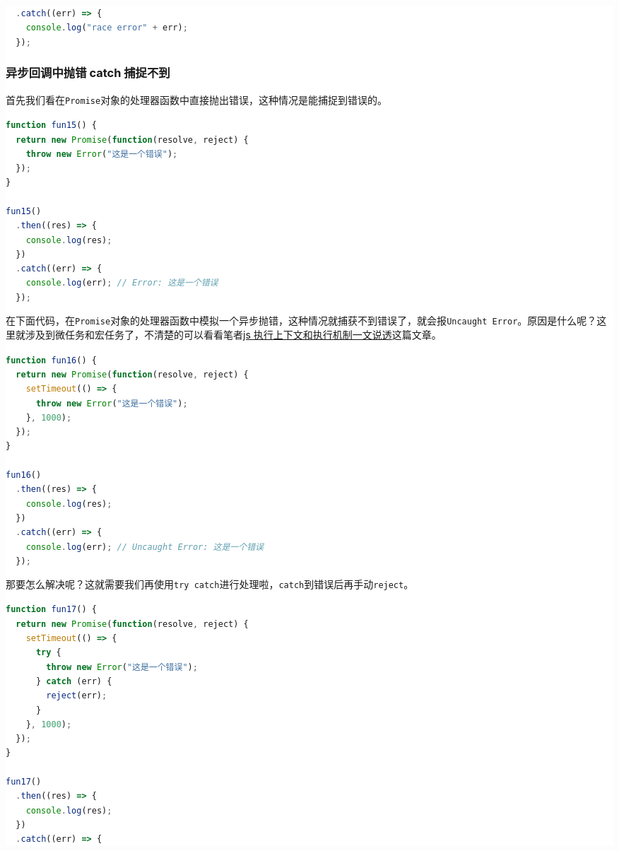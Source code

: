 ```js
  .catch((err) => {
    console.log("race error" + err);
  });
```

### 异步回调中抛错 catch 捕捉不到

首先我们看在`Promise`对象的处理器函数中直接抛出错误，这种情况是能捕捉到错误的。

```js
function fun15() {
  return new Promise(function(resolve, reject) {
    throw new Error("这是一个错误");
  });
}

fun15()
  .then((res) => {
    console.log(res);
  })
  .catch((err) => {
    console.log(err); // Error: 这是一个错误
  });
```

在下面代码，在`Promise`对象的处理器函数中模拟一个异步抛错，这种情况就捕获不到错误了，就会报`Uncaught Error`。原因是什么呢？这里就涉及到微任务和宏任务了，不清楚的可以看看笔者[js 执行上下文和执行机制一文说透](https://juejin.cn/post/7078990426568392740)这篇文章。

```js
function fun16() {
  return new Promise(function(resolve, reject) {
    setTimeout(() => {
      throw new Error("这是一个错误");
    }, 1000);
  });
}

fun16()
  .then((res) => {
    console.log(res);
  })
  .catch((err) => {
    console.log(err); // Uncaught Error: 这是一个错误
  });
```

那要怎么解决呢？这就需要我们再使用`try catch`进行处理啦，`catch`到错误后再手动`reject`。

```js
function fun17() {
  return new Promise(function(resolve, reject) {
    setTimeout(() => {
      try {
        throw new Error("这是一个错误");
      } catch (err) {
        reject(err);
      }
    }, 1000);
  });
}

fun17()
  .then((res) => {
    console.log(res);
  })
  .catch((err) => {
```